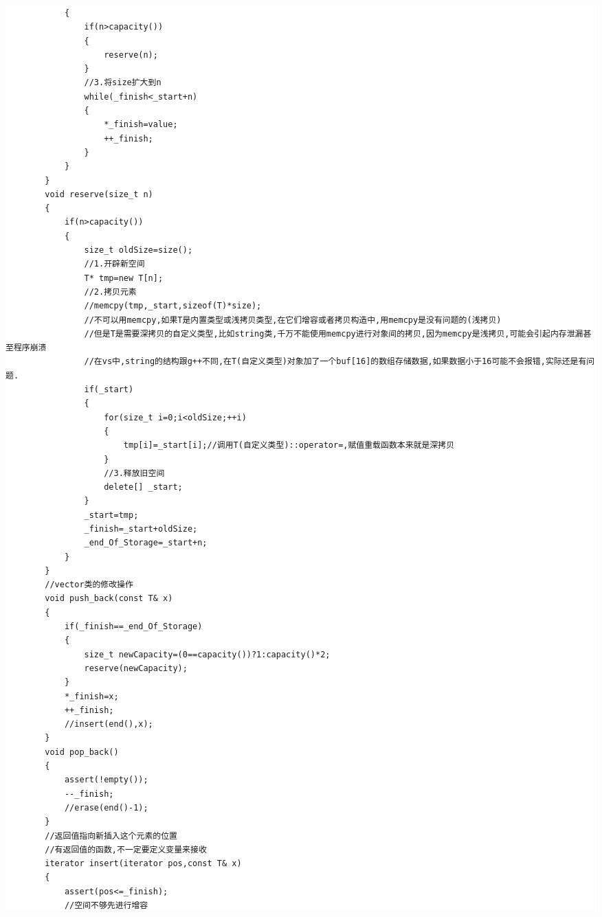 ```C++{.line-numbers}
            {
                if(n>capacity())
                {
                    reserve(n);
                }
                //3.将size扩大到n
                while(_finish<_start+n)
                {
                    *_finish=value;
                    ++_finish;
                }
            }
        }
        void reserve(size_t n)
        {
            if(n>capacity())
            {
                size_t oldSize=size();
                //1.开辟新空间
                T* tmp=new T[n];
                //2.拷贝元素
                //memcpy(tmp,_start,sizeof(T)*size);
                //不可以用memcpy,如果T是内置类型或浅拷贝类型,在它们增容或者拷贝构造中,用memcpy是没有问题的(浅拷贝)
                //但是T是需要深拷贝的自定义类型,比如string类,千万不能使用memcpy进行对象间的拷贝,因为memcpy是浅拷贝,可能会引起内存泄漏甚至程序崩溃
                //在vs中,string的结构跟g++不同,在T(自定义类型)对象加了一个buf[16]的数组存储数据,如果数据小于16可能不会报错,实际还是有问题.
                if(_start)
                {
                    for(size_t i=0;i<oldSize;++i)
                    {
                        tmp[i]=_start[i];//调用T(自定义类型)::operator=,赋值重载函数本来就是深拷贝
                    }
                    //3.释放旧空间
                    delete[] _start;
                }
                _start=tmp;
                _finish=_start+oldSize;
                _end_Of_Storage=_start+n;
            }
        }
        //vector类的修改操作
        void push_back(const T& x)
        {
            if(_finish==_end_Of_Storage)
            {
                size_t newCapacity=(0==capacity())?1:capacity()*2;
                reserve(newCapacity);
            }
            *_finish=x;
            ++_finish;
            //insert(end(),x);
        }
        void pop_back()
        {
            assert(!empty());
            --_finish;
            //erase(end()-1);
        }
        //返回值指向新插入这个元素的位置
        //有返回值的函数,不一定要定义变量来接收
        iterator insert(iterator pos,const T& x)
        {
            assert(pos<=_finish);
            //空间不够先进行增容
```